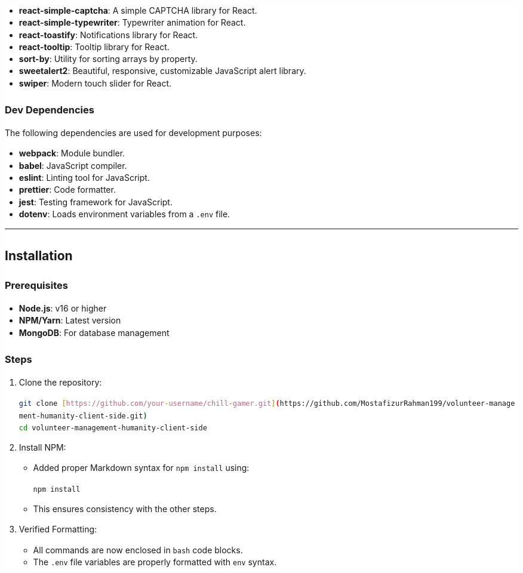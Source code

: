 - **react-simple-captcha**: A simple CAPTCHA library for React.
- **react-simple-typewriter**: Typewriter animation for React.
- **react-toastify**: Notifications library for React.
- **react-tooltip**: Tooltip library for React.
- **sort-by**: Utility for sorting arrays by property.
- **sweetalert2**: Beautiful, responsive, customizable JavaScript alert library.
- **swiper**: Modern touch slider for React.

### Dev Dependencies
The following dependencies are used for development purposes:

- **webpack**: Module bundler.
- **babel**: JavaScript compiler.
- **eslint**: Linting tool for JavaScript.
- **prettier**: Code formatter.
- **jest**: Testing framework for JavaScript.
- **dotenv**: Loads environment variables from a `.env` file.


---

## Installation

### Prerequisites

- **Node.js**: v16 or higher
- **NPM/Yarn**: Latest version
- **MongoDB**: For database management

### Steps

1. Clone the repository:
   ```bash
   git clone [https://github.com/your-username/chill-gamer.git](https://github.com/MostafizurRahman199/volunteer-management-humanity-client-side.git)
   cd volunteer-management-humanity-client-side


2. Install NPM:
   - Added proper Markdown syntax for `npm install` using:
     ```bash
     npm install
     ```
   - This ensures consistency with the other steps.

3. Verified Formatting:
   - All commands are now enclosed in `bash` code blocks.
   - The `.env` file variables are properly formatted with `env` syntax.

